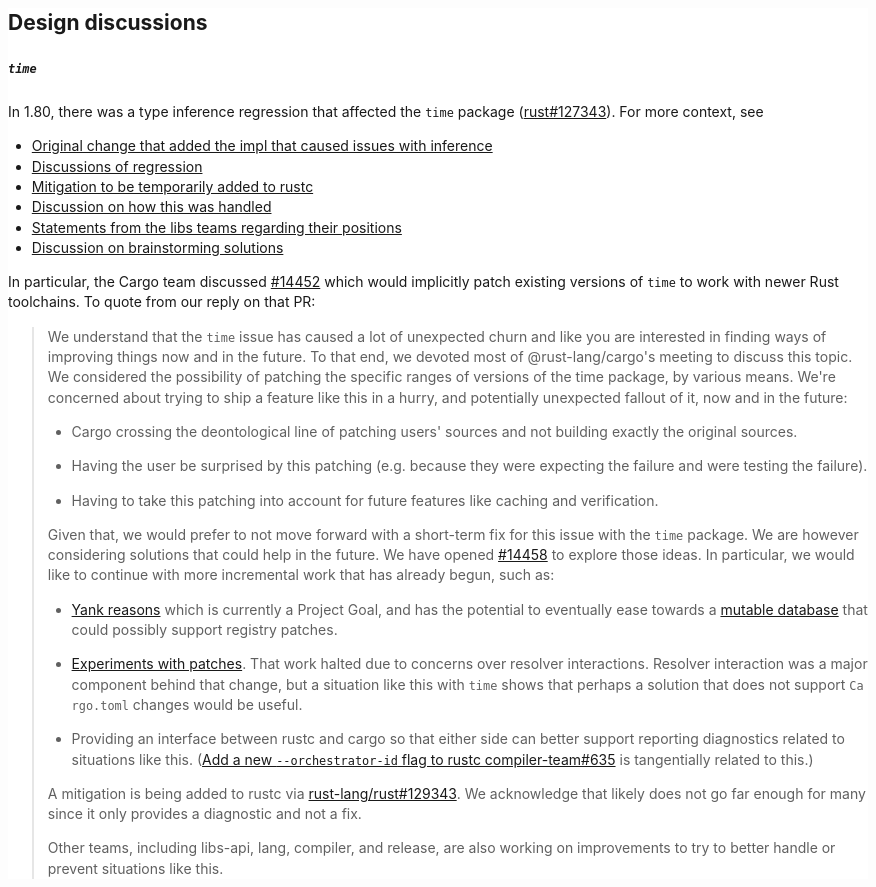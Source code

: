 ## Design discussions

##### `time`

In 1.80, there was a type inference regression that affected the `time` package
([rust#127343](https://github.com/rust-lang/rust/issues/127343)).
For more context, see
- [Original change that added the impl that caused issues with inference](https://github.com/rust-lang/rust/pull/99969)
- [Discussions of regression](https://github.com/rust-lang/rust/issues/127343)
- [Mitigation to be temporarily added to rustc](https://github.com/rust-lang/rust/pull/129343)
- [Discussion on how this was handled](https://internals.rust-lang.org/t/type-inference-breakage-in-1-80-has-not-been-handled-well/21374)
- [Statements from the libs teams regarding their positions](https://github.com/rust-lang/rust/pull/129379)
- [Discussion on brainstorming solutions](https://internals.rust-lang.org/t/brainstorming-how-to-help-old-code-locked-to-old-time-build-on-new-toolchains/21438)


In particular, the Cargo team discussed [#14452](https://github.com/rust-lang/cargo/pull/14452) which would implicitly patch existing versions of `time` to work with newer Rust toolchains.  To quote from our reply on that PR:

> We understand that the `time` issue has caused a lot of unexpected churn and like you are interested in finding ways of improving things now and in the future. To that end, we devoted most of @rust-lang/cargo's meeting to discuss this topic. We considered the possibility of patching the specific ranges of versions of the time package, by various means. We're concerned about trying to ship a feature like this in a hurry, and potentially unexpected fallout of it, now and in the future:
> 
> * Cargo crossing the deontological line of patching users' sources and not building exactly the original sources.
> 
> * Having the user be surprised by this patching (e.g. because they were expecting the failure and were testing the failure).
> 
> * Having to take this patching into account for future features like caching and verification.
> 
> 
> Given that, we would prefer to not move forward with a short-term fix for this issue with the `time` package. We are however considering solutions that could help in the future. We have opened [#14458](https://github.com/rust-lang/cargo/issues/14458) to explore those ideas. In particular, we would like to continue with more incremental work that has already begun, such as:
> 
> * [Yank reasons](https://rust-lang.github.io/rust-project-goals/2024h2/yank-crates-with-a-reason.html) which is currently a Project Goal, and has the potential to eventually ease towards a [mutable database](https://github.com/rust-lang/cargo/issues/2608#issuecomment-1932818615) that could possibly support registry patches.
> 
> * [Experiments with patches](https://github.com/rust-lang/cargo/pull/13779). That work halted due to concerns over resolver interactions. Resolver interaction was a major component behind that change, but a situation like this with `time` shows that perhaps a solution that does not support `Cargo.toml` changes would be useful.
> 
> * Providing an interface between rustc and cargo so that either side can better support reporting diagnostics related to situations like this. ([Add a new `--orchestrator-id` flag to rustc compiler-team#635](https://github.com/rust-lang/compiler-team/issues/635) is tangentially related to this.)
> 
> 
> A mitigation is being added to rustc via [rust-lang/rust#129343](https://github.com/rust-lang/rust/pull/129343). We acknowledge that likely does not go far enough for many since it only provides a diagnostic and not a fix.
> 
> Other teams, including libs-api, lang, compiler, and release, are also working on improvements to try to better handle or prevent situations like this.
